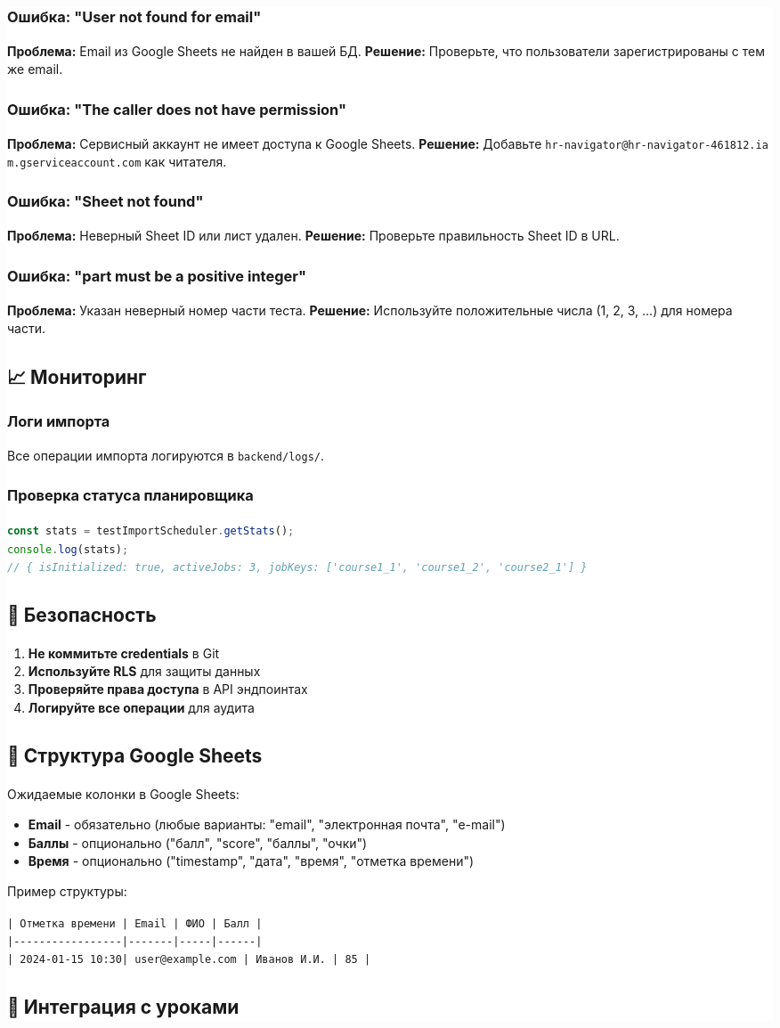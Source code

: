 ### Ошибка: "User not found for email"
**Проблема:** Email из Google Sheets не найден в вашей БД.
**Решение:** Проверьте, что пользователи зарегистрированы с тем же email.

### Ошибка: "The caller does not have permission"
**Проблема:** Сервисный аккаунт не имеет доступа к Google Sheets.
**Решение:** Добавьте `hr-navigator@hr-navigator-461812.iam.gserviceaccount.com` как читателя.

### Ошибка: "Sheet not found"
**Проблема:** Неверный Sheet ID или лист удален.
**Решение:** Проверьте правильность Sheet ID в URL.

### Ошибка: "part must be a positive integer"
**Проблема:** Указан неверный номер части теста.
**Решение:** Используйте положительные числа (1, 2, 3, ...) для номера части.

## 📈 Мониторинг

### Логи импорта
Все операции импорта логируются в `backend/logs/`.

### Проверка статуса планировщика
```javascript
const stats = testImportScheduler.getStats();
console.log(stats);
// { isInitialized: true, activeJobs: 3, jobKeys: ['course1_1', 'course1_2', 'course2_1'] }
```

## 🔐 Безопасность

1. **Не коммитьте credentials** в Git
2. **Используйте RLS** для защиты данных
3. **Проверяйте права доступа** в API эндпоинтах
4. **Логируйте все операции** для аудита

## 📝 Структура Google Sheets

Ожидаемые колонки в Google Sheets:
- **Email** - обязательно (любые варианты: "email", "электронная почта", "e-mail")
- **Баллы** - опционально ("балл", "score", "баллы", "очки")
- **Время** - опционально ("timestamp", "дата", "время", "отметка времени")

Пример структуры:
```
| Отметка времени | Email | ФИО | Балл |
|-----------------|-------|-----|------|
| 2024-01-15 10:30| user@example.com | Иванов И.И. | 85 |
```

## 🎯 Интеграция с уроками
